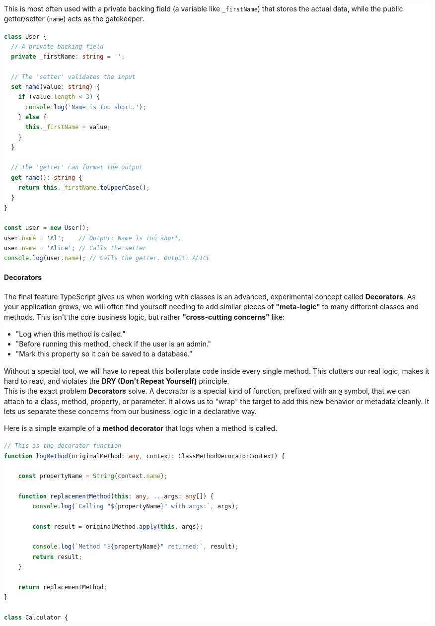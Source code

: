 This is most often used with a private backing field (a variable like `_firstName`) that stores the actual data, while the public getter/setter (`name`) acts as the gatekeeper.
```ts
class User {
  // A private backing field
  private _firstName: string = '';

  // The 'setter' validates the input
  set name(value: string) {
	if (value.length < 3) {
	  console.log('Name is too short.');
	} else {
	  this._firstName = value;
	}
  }

  // The 'getter' can format the output
  get name(): string {
	return this._firstName.toUpperCase();
  }
}

const user = new User();
user.name = 'Al';    // Output: Name is too short.
user.name = 'Alice'; // Calls the setter
console.log(user.name); // Calls the getter. Output: ALICE
```
#### Decorators 
The final feature TypeScript gives us when working with classes is an advanced, experimental concept called **Decorators**.
As your application grows, we will often find yourself needing to add similar pieces of **"meta-logic"** to many different classes and methods. This isn't the core business logic, but rather **"cross-cutting concerns"** like:
- "Log when this method is called."
- "Before running this method, check if the user is an admin."
- "Mark this property so it can be saved to a database."

Without a special tool, we will have to repeat this boilerplate code inside every single method. This clutters our real logic, makes it hard to read, and violates the **DRY (Don't Repeat Yourself)** principle.  
This is the exact problem **Decorators** solve. A decorator is a special kind of function, prefixed with an **`@`** symbol, that we can attach to a class, method, property, or parameter. It allows us to "wrap" the target to add this new behavior or metadata cleanly. It lets us separate these concerns from our business logic in a declarative way.  

Here is a simple example of a **method decorator** that logs when a method is called.
```ts
// This is the decorator function
function logMethod(originalMethod: any, context: ClassMethodDecoratorContext) {
    
    const propertyName = String(context.name); 

    function replacementMethod(this: any, ...args: any[]) {
        console.log(`Calling "${propertyName}" with args:`, args);
        
        const result = originalMethod.apply(this, args);
        
        console.log(`Method "${propertyName}" returned:`, result);
        return result;
    }

    return replacementMethod;
}

class Calculator {
```